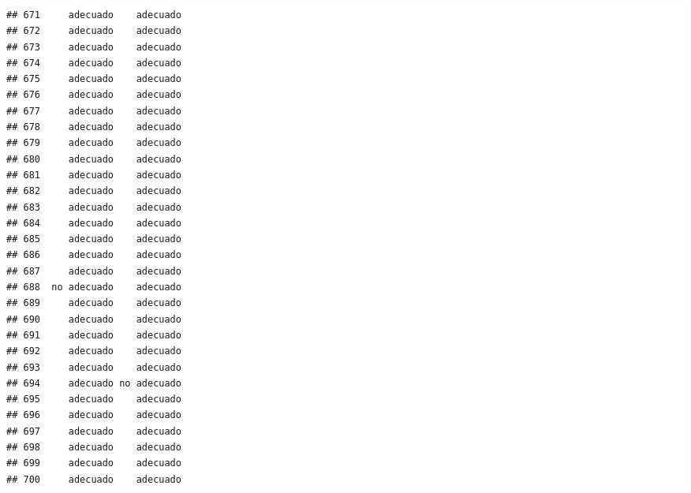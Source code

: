     ## 671     adecuado    adecuado
    ## 672     adecuado    adecuado
    ## 673     adecuado    adecuado
    ## 674     adecuado    adecuado
    ## 675     adecuado    adecuado
    ## 676     adecuado    adecuado
    ## 677     adecuado    adecuado
    ## 678     adecuado    adecuado
    ## 679     adecuado    adecuado
    ## 680     adecuado    adecuado
    ## 681     adecuado    adecuado
    ## 682     adecuado    adecuado
    ## 683     adecuado    adecuado
    ## 684     adecuado    adecuado
    ## 685     adecuado    adecuado
    ## 686     adecuado    adecuado
    ## 687     adecuado    adecuado
    ## 688  no adecuado    adecuado
    ## 689     adecuado    adecuado
    ## 690     adecuado    adecuado
    ## 691     adecuado    adecuado
    ## 692     adecuado    adecuado
    ## 693     adecuado    adecuado
    ## 694     adecuado no adecuado
    ## 695     adecuado    adecuado
    ## 696     adecuado    adecuado
    ## 697     adecuado    adecuado
    ## 698     adecuado    adecuado
    ## 699     adecuado    adecuado
    ## 700     adecuado    adecuado